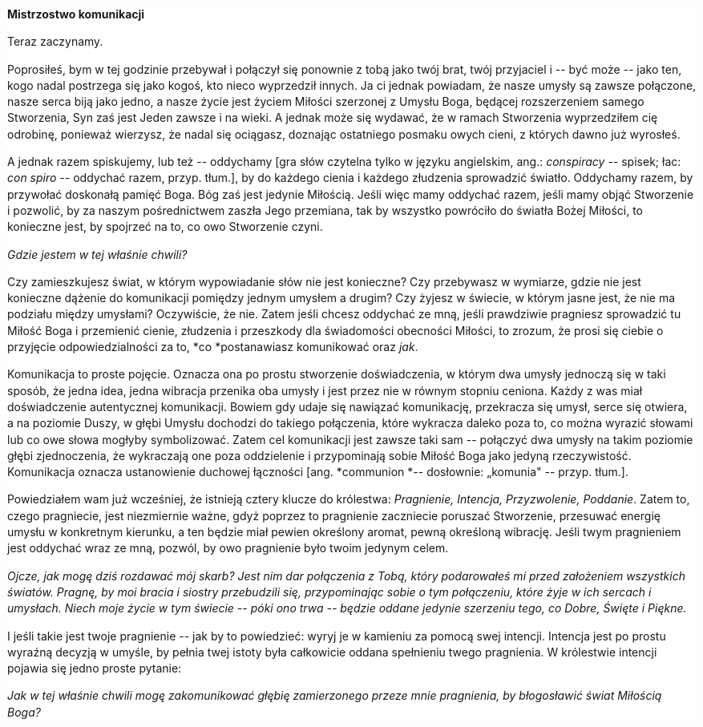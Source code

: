 **Mistrzostwo komunikacji**

Teraz zaczynamy.

Poprosiłeś, bym w tej godzinie przebywał i połączył się ponownie z tobą jako twój brat, twój przyjaciel i -- być może -- jako ten, kogo nadal postrzega się jako kogoś, kto nieco wyprzedził innych. Ja ci jednak powiadam, że nasze umysły są zawsze połączone, nasze serca biją jako jedno, a nasze życie jest życiem Miłości szerzonej z Umysłu Boga, będącej rozszerzeniem samego Stworzenia, Syn zaś jest Jeden zawsze i na wieki. A jednak może się wydawać, że w ramach Stworzenia wyprzedziłem cię odrobinę, ponieważ wierzysz, że nadal się ociągasz, doznając ostatniego posmaku owych cieni, z których dawno już wyrosłeś.

A jednak razem spiskujemy, lub też -- oddychamy [gra słów czytelna tylko w języku angielskim, ang.: *conspiracy --* spisek; łac: *con spiro --* oddychać razem, przyp. tłum.], by do każdego cienia i każdego złudzenia sprowadzić światło. Oddychamy razem, by przywołać doskonałą pamięć Boga. Bóg zaś jest jedynie Miłością. Jeśli więc mamy oddychać razem, jeśli mamy objąć Stworzenie i pozwolić, by za naszym pośrednictwem zaszła Jego przemiana, tak by wszystko powróciło do światła Bożej Miłości, to konieczne jest, by spojrzeć na to, co owo Stworzenie czyni.

*Gdzie jestem w tej właśnie chwili?*

Czy zamieszkujesz świat, w którym wypowiadanie słów nie jest konieczne? Czy przebywasz w wymiarze, gdzie nie jest konieczne dążenie do komunikacji pomiędzy jednym umysłem a drugim? Czy żyjesz w świecie, w którym jasne jest, że nie ma podziału między umysłami? Oczywiście, że nie. Zatem jeśli chcesz oddychać ze mną, jeśli prawdziwie pragniesz sprowadzić tu Miłość Boga i przemienić cienie, złudzenia i przeszkody dla świadomości obecności Miłości, to zrozum, że prosi się ciebie o przyjęcie odpowiedzialności za to, *co *postanawiasz komunikować oraz *jak*.

Komunikacja to proste pojęcie. Oznacza ona po prostu stworzenie doświadczenia, w którym dwa umysły jednoczą się w taki sposób, że jedna idea, jedna wibracja przenika oba umysły i jest przez nie w równym stopniu ceniona. Każdy z was miał doświadczenie autentycznej komunikacji. Bowiem gdy udaje się nawiązać komunikację, przekracza się umysł, serce się otwiera, a na poziomie Duszy, w głębi Umysłu dochodzi do takiego połączenia, które wykracza daleko poza to, co można wyrazić słowami lub co owe słowa mogłyby symbolizować. Zatem cel komunikacji jest zawsze taki sam -- połączyć dwa umysły na takim poziomie głębi zjednoczenia, że wykraczają one poza oddzielenie i przypominają sobie Miłość Boga jako jedyną rzeczywistość. Komunikacja oznacza ustanowienie duchowej łączności [ang. *communion *-- dosłownie: „komunia" -- przyp. tłum.].

Powiedziałem wam już wcześniej, że istnieją cztery klucze do królestwa: *Pragnienie, Intencja, Przyzwolenie, Poddanie*. Zatem to, czego pragniecie, jest niezmiernie ważne, gdyż poprzez to pragnienie zaczniecie poruszać Stworzenie, przesuwać energię umysłu w konkretnym kierunku, a ten będzie miał pewien określony aromat, pewną określoną wibrację. Jeśli twym pragnieniem jest oddychać wraz ze mną, pozwól, by owo pragnienie było twoim jedynym celem.

*Ojcze, jak mogę dziś rozdawać mój skarb? Jest nim dar połączenia z Tobą, który podarowałeś mi przed założeniem wszystkich światów. Pragnę, by moi bracia i siostry przebudzili się, przypominając sobie o tym połączeniu, które żyje w ich sercach i umysłach. Niech moje życie w tym świecie -- póki ono trwa -- będzie oddane jedynie szerzeniu tego, co Dobre, Święte i Piękne.*

I jeśli takie jest twoje pragnienie -- jak by to powiedzieć: wyryj je w kamieniu za pomocą swej intencji. Intencja jest po prostu wyraźną decyzją w umyśle, by pełnia twej istoty była całkowicie oddana spełnieniu twego pragnienia. W królestwie intencji pojawia się jedno proste pytanie:

*Jak w tej właśnie chwili mogę zakomunikować głębię zamierzonego przeze mnie pragnienia, by błogosławić świat Miłością Boga?*
